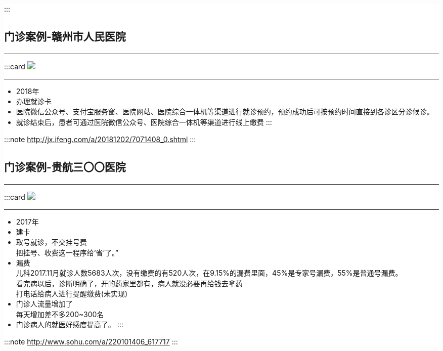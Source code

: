 
:::



<slide class="bg-apple aligncenter">

## 门诊案例-赣州市人民医院
--------
:::card
![](http://p0.ifengimg.com/fck/2018_49/ecc96a7e1527aa8_w1080_h759.jpg)



---
* 2018年
* 办理就诊卡
* 医院微信公众号、支付宝服务窗、医院网站、医院综合一体机等渠道进行就诊预约，预约成功后可按预约时间直接到各诊区分诊候诊。
* 就诊结束后，患者可通过医院微信公众号、医院综合一体机等渠道进行线上缴费
:::

:::note
http://jx.ifeng.com/a/20181202/7071408_0.shtml
:::

<slide class="bg-apple aligncenter">

## 门诊案例-贵航三〇〇医院
--------
:::card
![](http://images.9191mr.com/hospital/images/2012/07/19/113454156_21.jpg)



---
* 2017年
* 建卡
* 取号就诊，不交挂号费           
把挂号、收费这一程序给‘省’了。”
* 漏费      
儿科2017.11月就诊人数5683人次，没有缴费的有520人次，在9.15%的漏费里面，45%是专家号漏费，55%是普通号漏费。    
看完病以后，诊断明确了，开的药家里都有，病人就没必要再给钱去拿药          
打电话给病人进行提醒缴费(未实现)
* 门诊人流量增加了     
每天增加差不多200~300名
* 门诊病人的就医好感度提高了。
:::

:::note
http://www.sohu.com/a/220101406_617717
:::

<slide class="bg-apple aligncenter">
